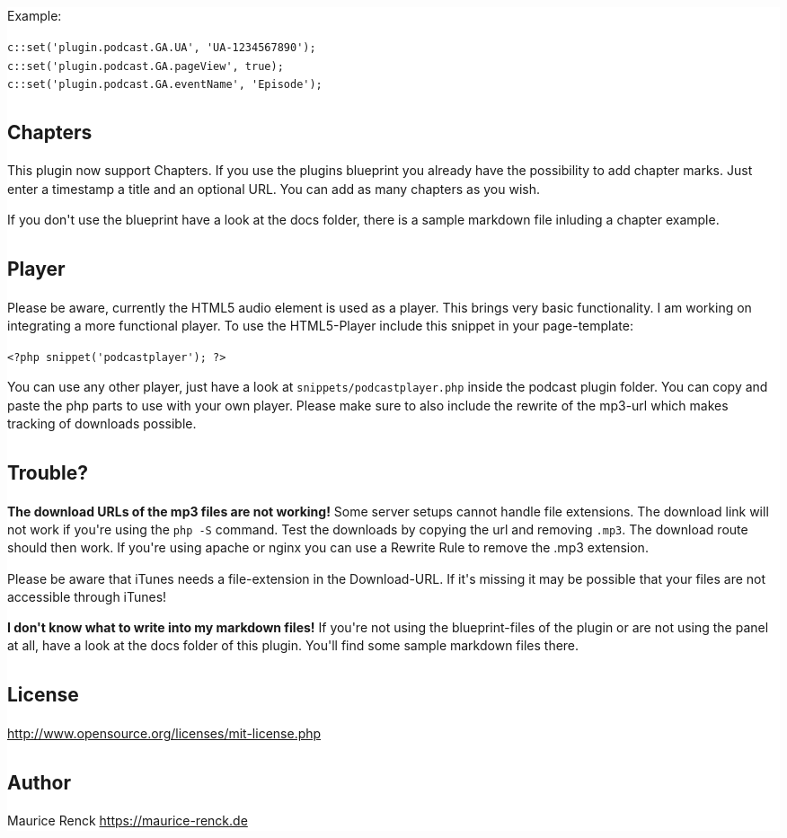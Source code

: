 Example:

    c::set('plugin.podcast.GA.UA', 'UA-1234567890');
    c::set('plugin.podcast.GA.pageView', true);
    c::set('plugin.podcast.GA.eventName', 'Episode');


## Chapters

This plugin now support Chapters. If you use the plugins blueprint you already have the possibility to add chapter marks. Just enter a timestamp a title and an optional URL. You can add as many chapters as you wish.

If you don't use the blueprint have a look at the docs folder, there is a sample markdown file inluding a chapter example.


## Player
Please be aware, currently the HTML5 audio element is used as a player. This brings very basic functionality. I am working on integrating a more functional player. To use the HTML5-Player include this snippet in your page-template:

    <?php snippet('podcastplayer'); ?>

You can use any other player, just have a look at `snippets/podcastplayer.php` inside the podcast plugin folder. You can copy and paste the php parts to use with your own player. Please make sure to also include the rewrite of the mp3-url which makes tracking of downloads possible.

## Trouble?

**The download URLs of the mp3 files are not working!**
Some server setups cannot handle file extensions. The download link will not work if you're using the `php -S` command. Test the downloads by copying the url and removing `.mp3`. The download route should then work.
If you're using apache or nginx you can use a Rewrite Rule to remove the .mp3 extension.

Please be aware that iTunes needs a file-extension in the Download-URL. If it's missing it may be possible that your files are not accessible through iTunes!

**I don't know what to write into my markdown files!**
If you're not using the blueprint-files of the plugin or are not using the panel at all, have a look at the docs folder of this plugin. You'll find some sample markdown files there.

## License

<http://www.opensource.org/licenses/mit-license.php>

## Author

Maurice Renck <https://maurice-renck.de>
